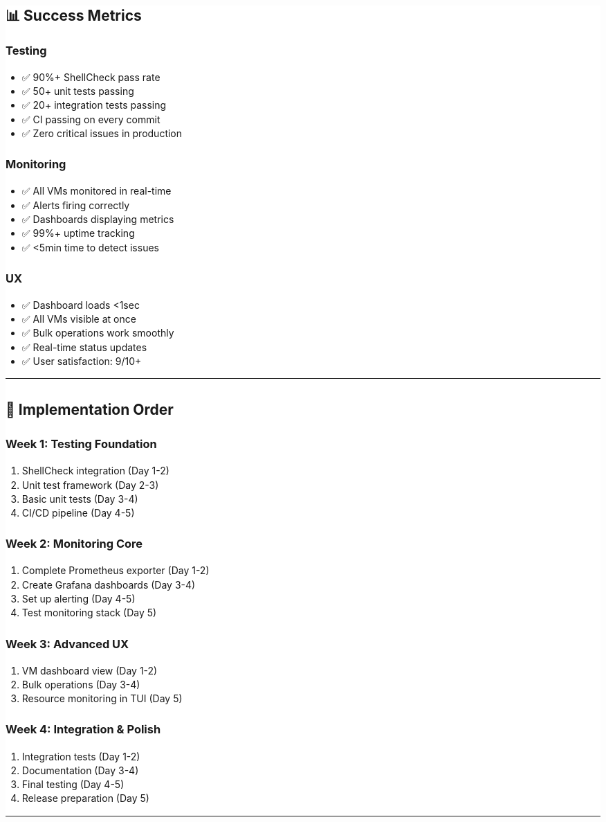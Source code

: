 
## 📊 Success Metrics

### Testing
- ✅ 90%+ ShellCheck pass rate
- ✅ 50+ unit tests passing
- ✅ 20+ integration tests passing
- ✅ CI passing on every commit
- ✅ Zero critical issues in production

### Monitoring
- ✅ All VMs monitored in real-time
- ✅ Alerts firing correctly
- ✅ Dashboards displaying metrics
- ✅ 99%+ uptime tracking
- ✅ <5min time to detect issues

### UX
- ✅ Dashboard loads <1sec
- ✅ All VMs visible at once
- ✅ Bulk operations work smoothly
- ✅ Real-time status updates
- ✅ User satisfaction: 9/10+

---

## 🚀 Implementation Order

### Week 1: Testing Foundation
1. ShellCheck integration (Day 1-2)
2. Unit test framework (Day 2-3)
3. Basic unit tests (Day 3-4)
4. CI/CD pipeline (Day 4-5)

### Week 2: Monitoring Core
1. Complete Prometheus exporter (Day 1-2)
2. Create Grafana dashboards (Day 3-4)
3. Set up alerting (Day 4-5)
4. Test monitoring stack (Day 5)

### Week 3: Advanced UX
1. VM dashboard view (Day 1-2)
2. Bulk operations (Day 3-4)
3. Resource monitoring in TUI (Day 5)

### Week 4: Integration & Polish
1. Integration tests (Day 1-2)
2. Documentation (Day 3-4)
3. Final testing (Day 4-5)
4. Release preparation (Day 5)

---